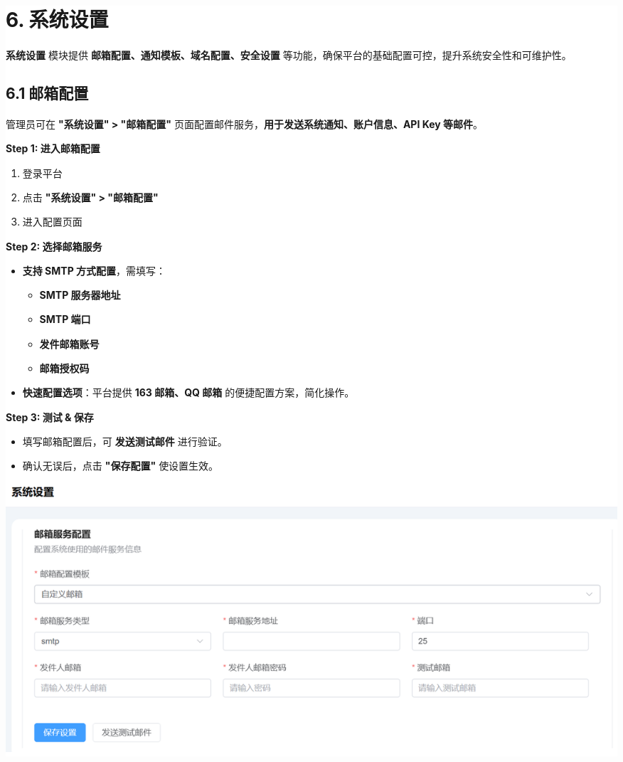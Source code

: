 # 6. 系统设置

**系统设置** 模块提供 **邮箱配置、通知模板、域名配置、安全设置** 等功能，确保平台的基础配置可控，提升系统安全性和可维护性。

## 6.1 邮箱配置

管理员可在 **"系统设置" > "邮箱配置"** 页面配置邮件服务，**用于发送系统通知、账户信息、API Key 等邮件**。

**Step 1: 进入邮箱配置**

1. 登录平台

2. 点击 **"系统设置" > "邮箱配置"**

3. 进入配置页面

**Step 2: 选择邮箱服务**

* **支持 SMTP 方式配置**，需填写：&#x20;

  * **SMTP 服务器地址**

  * **SMTP 端口**

  * **发件邮箱账号**

  * **邮箱授权码**

* **快速配置选项**：平台提供 **163 邮箱、QQ 邮箱** 的便捷配置方案，简化操作。

**Step 3: 测试 & 保存**

* 填写邮箱配置后，可 **发送测试邮件** 进行验证。

* 确认无误后，点击 **"保存配置"** 使设置生效。

![](images/user_guide/image-31.png)
